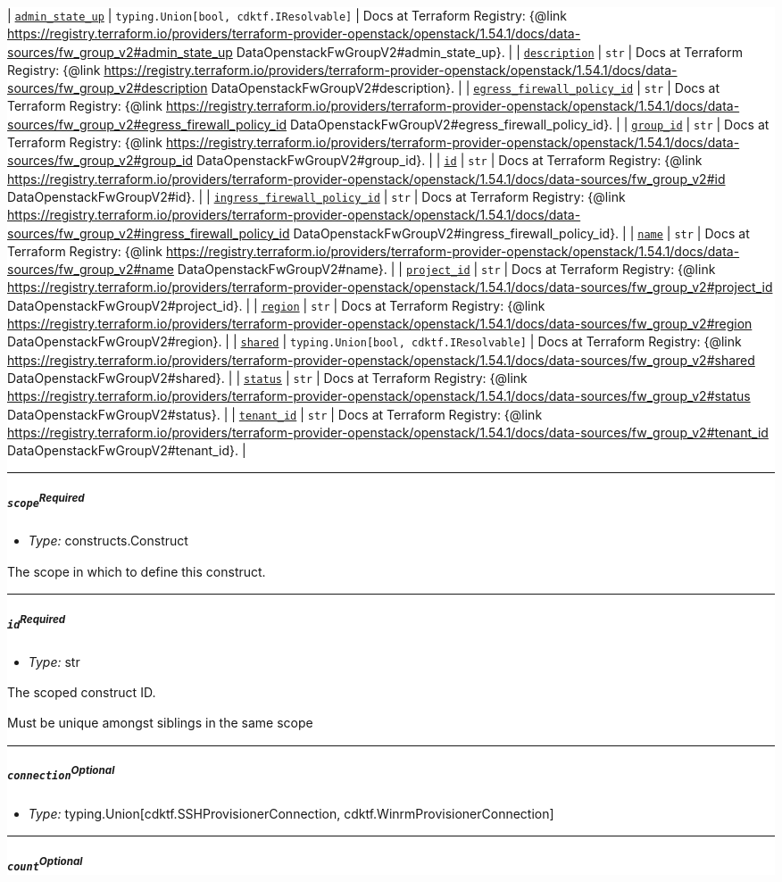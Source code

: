 | <code><a href="#@ithings/cdktf-provider-openstack.dataOpenstackFwGroupV2.DataOpenstackFwGroupV2.Initializer.parameter.adminStateUp">admin_state_up</a></code> | <code>typing.Union[bool, cdktf.IResolvable]</code> | Docs at Terraform Registry: {@link https://registry.terraform.io/providers/terraform-provider-openstack/openstack/1.54.1/docs/data-sources/fw_group_v2#admin_state_up DataOpenstackFwGroupV2#admin_state_up}. |
| <code><a href="#@ithings/cdktf-provider-openstack.dataOpenstackFwGroupV2.DataOpenstackFwGroupV2.Initializer.parameter.description">description</a></code> | <code>str</code> | Docs at Terraform Registry: {@link https://registry.terraform.io/providers/terraform-provider-openstack/openstack/1.54.1/docs/data-sources/fw_group_v2#description DataOpenstackFwGroupV2#description}. |
| <code><a href="#@ithings/cdktf-provider-openstack.dataOpenstackFwGroupV2.DataOpenstackFwGroupV2.Initializer.parameter.egressFirewallPolicyId">egress_firewall_policy_id</a></code> | <code>str</code> | Docs at Terraform Registry: {@link https://registry.terraform.io/providers/terraform-provider-openstack/openstack/1.54.1/docs/data-sources/fw_group_v2#egress_firewall_policy_id DataOpenstackFwGroupV2#egress_firewall_policy_id}. |
| <code><a href="#@ithings/cdktf-provider-openstack.dataOpenstackFwGroupV2.DataOpenstackFwGroupV2.Initializer.parameter.groupId">group_id</a></code> | <code>str</code> | Docs at Terraform Registry: {@link https://registry.terraform.io/providers/terraform-provider-openstack/openstack/1.54.1/docs/data-sources/fw_group_v2#group_id DataOpenstackFwGroupV2#group_id}. |
| <code><a href="#@ithings/cdktf-provider-openstack.dataOpenstackFwGroupV2.DataOpenstackFwGroupV2.Initializer.parameter.id">id</a></code> | <code>str</code> | Docs at Terraform Registry: {@link https://registry.terraform.io/providers/terraform-provider-openstack/openstack/1.54.1/docs/data-sources/fw_group_v2#id DataOpenstackFwGroupV2#id}. |
| <code><a href="#@ithings/cdktf-provider-openstack.dataOpenstackFwGroupV2.DataOpenstackFwGroupV2.Initializer.parameter.ingressFirewallPolicyId">ingress_firewall_policy_id</a></code> | <code>str</code> | Docs at Terraform Registry: {@link https://registry.terraform.io/providers/terraform-provider-openstack/openstack/1.54.1/docs/data-sources/fw_group_v2#ingress_firewall_policy_id DataOpenstackFwGroupV2#ingress_firewall_policy_id}. |
| <code><a href="#@ithings/cdktf-provider-openstack.dataOpenstackFwGroupV2.DataOpenstackFwGroupV2.Initializer.parameter.name">name</a></code> | <code>str</code> | Docs at Terraform Registry: {@link https://registry.terraform.io/providers/terraform-provider-openstack/openstack/1.54.1/docs/data-sources/fw_group_v2#name DataOpenstackFwGroupV2#name}. |
| <code><a href="#@ithings/cdktf-provider-openstack.dataOpenstackFwGroupV2.DataOpenstackFwGroupV2.Initializer.parameter.projectId">project_id</a></code> | <code>str</code> | Docs at Terraform Registry: {@link https://registry.terraform.io/providers/terraform-provider-openstack/openstack/1.54.1/docs/data-sources/fw_group_v2#project_id DataOpenstackFwGroupV2#project_id}. |
| <code><a href="#@ithings/cdktf-provider-openstack.dataOpenstackFwGroupV2.DataOpenstackFwGroupV2.Initializer.parameter.region">region</a></code> | <code>str</code> | Docs at Terraform Registry: {@link https://registry.terraform.io/providers/terraform-provider-openstack/openstack/1.54.1/docs/data-sources/fw_group_v2#region DataOpenstackFwGroupV2#region}. |
| <code><a href="#@ithings/cdktf-provider-openstack.dataOpenstackFwGroupV2.DataOpenstackFwGroupV2.Initializer.parameter.shared">shared</a></code> | <code>typing.Union[bool, cdktf.IResolvable]</code> | Docs at Terraform Registry: {@link https://registry.terraform.io/providers/terraform-provider-openstack/openstack/1.54.1/docs/data-sources/fw_group_v2#shared DataOpenstackFwGroupV2#shared}. |
| <code><a href="#@ithings/cdktf-provider-openstack.dataOpenstackFwGroupV2.DataOpenstackFwGroupV2.Initializer.parameter.status">status</a></code> | <code>str</code> | Docs at Terraform Registry: {@link https://registry.terraform.io/providers/terraform-provider-openstack/openstack/1.54.1/docs/data-sources/fw_group_v2#status DataOpenstackFwGroupV2#status}. |
| <code><a href="#@ithings/cdktf-provider-openstack.dataOpenstackFwGroupV2.DataOpenstackFwGroupV2.Initializer.parameter.tenantId">tenant_id</a></code> | <code>str</code> | Docs at Terraform Registry: {@link https://registry.terraform.io/providers/terraform-provider-openstack/openstack/1.54.1/docs/data-sources/fw_group_v2#tenant_id DataOpenstackFwGroupV2#tenant_id}. |

---

##### `scope`<sup>Required</sup> <a name="scope" id="@ithings/cdktf-provider-openstack.dataOpenstackFwGroupV2.DataOpenstackFwGroupV2.Initializer.parameter.scope"></a>

- *Type:* constructs.Construct

The scope in which to define this construct.

---

##### `id`<sup>Required</sup> <a name="id" id="@ithings/cdktf-provider-openstack.dataOpenstackFwGroupV2.DataOpenstackFwGroupV2.Initializer.parameter.id"></a>

- *Type:* str

The scoped construct ID.

Must be unique amongst siblings in the same scope

---

##### `connection`<sup>Optional</sup> <a name="connection" id="@ithings/cdktf-provider-openstack.dataOpenstackFwGroupV2.DataOpenstackFwGroupV2.Initializer.parameter.connection"></a>

- *Type:* typing.Union[cdktf.SSHProvisionerConnection, cdktf.WinrmProvisionerConnection]

---

##### `count`<sup>Optional</sup> <a name="count" id="@ithings/cdktf-provider-openstack.dataOpenstackFwGroupV2.DataOpenstackFwGroupV2.Initializer.parameter.count"></a>
